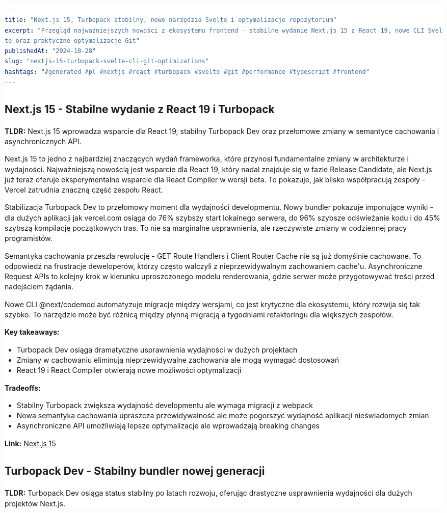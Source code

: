 ```yaml
---
title: "Next.js 15, Turbopack stabilny, nowe narzędzia Svelte i optymalizacje repozytorium"
excerpt: "Przegląd najważniejszych nowości z ekosystemu frontend - stabilne wydanie Next.js 15 z React 19, nowe CLI Svelte oraz praktyczne optymalizacje Git"
publishedAt: "2024-10-28"
slug: "nextjs-15-turbopack-svelte-cli-git-optimizations"
hashtags: "#generated #pl #nextjs #react #turbopack #svelte #git #performance #typescript #frontend"
---
```


## Next.js 15 - Stabilne wydanie z React 19 i Turbopack

**TLDR:** Next.js 15 wprowadza wsparcie dla React 19, stabilny Turbopack Dev oraz przełomowe zmiany w semantyce cachowania i asynchronicznych API.

Next.js 15 to jedno z najbardziej znaczących wydań frameworka, które przynosi fundamentalne zmiany w architekturze i wydajności. Najważniejszą nowością jest wsparcie dla React 19, który nadal znajduje się w fazie Release Candidate, ale Next.js już teraz oferuje eksperymentalne wsparcie dla React Compiler w wersji beta. To pokazuje, jak blisko współpracują zespoły - Vercel zatrudnia znaczną część zespołu React.

Stabilizacja Turbopack Dev to przełomowy moment dla wydajności developmentu. Nowy bundler pokazuje imponujące wyniki - dla dużych aplikacji jak vercel.com osiąga do 76% szybszy start lokalnego serwera, do 96% szybsze odświeżanie kodu i do 45% szybszą kompilację początkowych tras. To nie są marginalne usprawnienia, ale rzeczywiste zmiany w codziennej pracy programistów.

Semantyka cachowania przeszła rewolucję - GET Route Handlers i Client Router Cache nie są już domyślnie cachowane. To odpowiedź na frustracje deweloperów, którzy często walczyli z nieprzewidywalnym zachowaniem cache'u. Asynchroniczne Request APIs to kolejny krok w kierunku uproszczonego modelu renderowania, gdzie serwer może przygotowywać treści przed nadejściem żądania.

Nowe CLI @next/codemod automatyzuje migracje między wersjami, co jest krytyczne dla ekosystemu, który rozwija się tak szybko. To narzędzie może być różnicą między płynną migracją a tygodniami refaktoringu dla większych zespołów.

**Key takeaways:**
- Turbopack Dev osiąga dramatyczne usprawnienia wydajności w dużych projektach
- Zmiany w cachowaniu eliminują nieprzewidywalne zachowania ale mogą wymagać dostosowań
- React 19 i React Compiler otwierają nowe możliwości optymalizacji

**Tradeoffs:**
- Stabilny Turbopack zwiększa wydajność developmentu ale wymaga migracji z webpack
- Nowa semantyka cachowania upraszcza przewidywalność ale może pogorszyć wydajność aplikacji nieświadomych zmian
- Asynchroniczne API umożliwiają lepsze optymalizacje ale wprowadzają breaking changes

**Link:** [Next.js 15](https://nextjs.org/blog/next-15)

## Turbopack Dev - Stabilny bundler nowej generacji

**TLDR:** Turbopack Dev osiąga status stabilny po latach rozwoju, oferując drastyczne usprawnienia wydajności dla dużych projektów Next.js.
